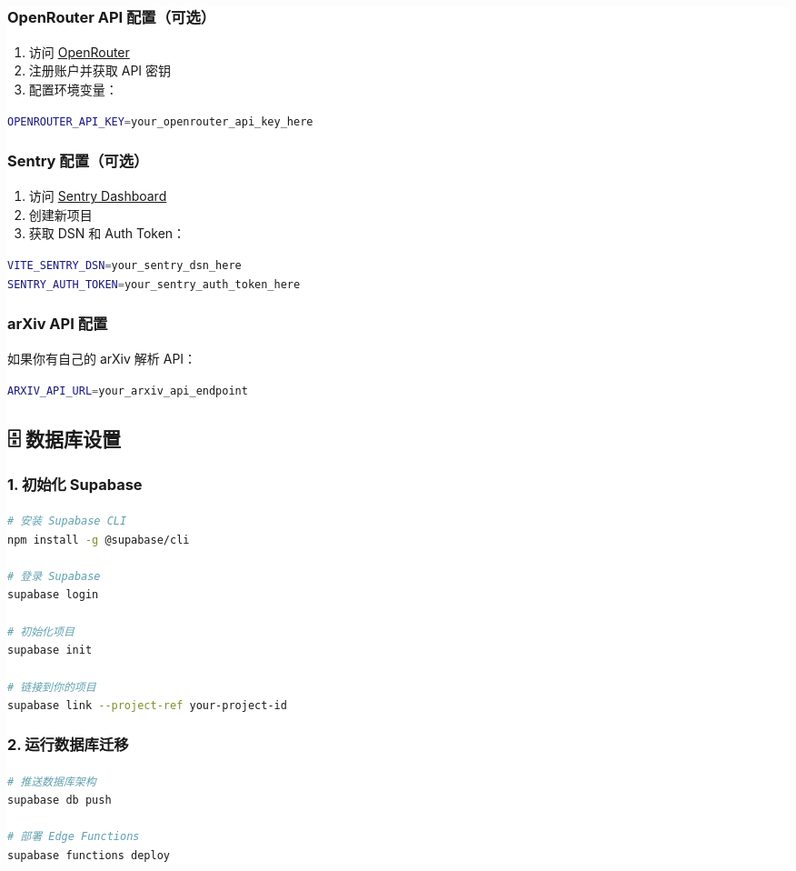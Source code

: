 ### OpenRouter API 配置（可选）

1. 访问 [OpenRouter](https://openrouter.ai)
2. 注册账户并获取 API 密钥
3. 配置环境变量：

```bash
OPENROUTER_API_KEY=your_openrouter_api_key_here
```

### Sentry 配置（可选）

1. 访问 [Sentry Dashboard](https://sentry.io)
2. 创建新项目
3. 获取 DSN 和 Auth Token：

```bash
VITE_SENTRY_DSN=your_sentry_dsn_here
SENTRY_AUTH_TOKEN=your_sentry_auth_token_here
```

### arXiv API 配置

如果你有自己的 arXiv 解析 API：

```bash
ARXIV_API_URL=your_arxiv_api_endpoint
```

## 🗄️ 数据库设置

### 1. 初始化 Supabase

```bash
# 安装 Supabase CLI
npm install -g @supabase/cli

# 登录 Supabase
supabase login

# 初始化项目
supabase init

# 链接到你的项目
supabase link --project-ref your-project-id
```

### 2. 运行数据库迁移

```bash
# 推送数据库架构
supabase db push

# 部署 Edge Functions
supabase functions deploy
```
